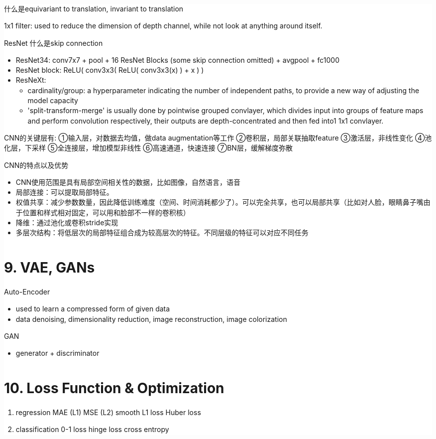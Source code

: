 什么是equivariant to translation, invariant to translation

1x1 filter: used to reduce the dimension of depth channel, while not look at anything around itself.

ResNet 什么是skip connection
- ResNet34: conv7x7 + pool + 16 ResNet Blocks (some skip connection omitted) + avgpool + fc1000
- ResNet block: ReLU( conv3x3( ReLU( conv3x3(x) ) + x ) )
- ResNeXt: 
    - cardinality/group: a hyperparameter indicating the number of independent paths, to provide a new way of adjusting the model capacity
    - 'split-transform-merge' is usually done by pointwise grouped convlayer, which divides input into groups of feature maps and perform convolution respectively, their outputs are depth-concentrated and then fed into1 1x1 convlayer.


CNN的关键层有:
①输入层，对数据去均值，做data augmentation等工作
②卷积层，局部关联抽取feature
③激活层，非线性变化
④池化层，下采样
⑤全连接层，增加模型非线性
⑥高速通道，快速连接
⑦BN层，缓解梯度弥散


CNN的特点以及优势
- CNN使用范围是具有局部空间相关性的数据，比如图像，自然语言，语音
- 局部连接：可以提取局部特征。
- 权值共享：减少参数数量，因此降低训练难度（空间、时间消耗都少了）。可以完全共享，也可以局部共享（比如对人脸，眼睛鼻子嘴由于位置和样式相对固定，可以用和脸部不一样的卷积核）
- 降维：通过池化或卷积stride实现
- 多层次结构：将低层次的局部特征组合成为较高层次的特征。不同层级的特征可以对应不同任务


# 9. VAE, GANs
Auto-Encoder
- used to learn a compressed form of given data
- data denoising, dimensionality reduction, image reconstruction, image colorization
  
GAN
- generator + discriminator



# 10. Loss Function & Optimization

1. regression
MAE (L1)
MSE (L2)
smooth L1 loss
Huber loss

2. classification
0-1 loss
hinge loss
cross entropy
